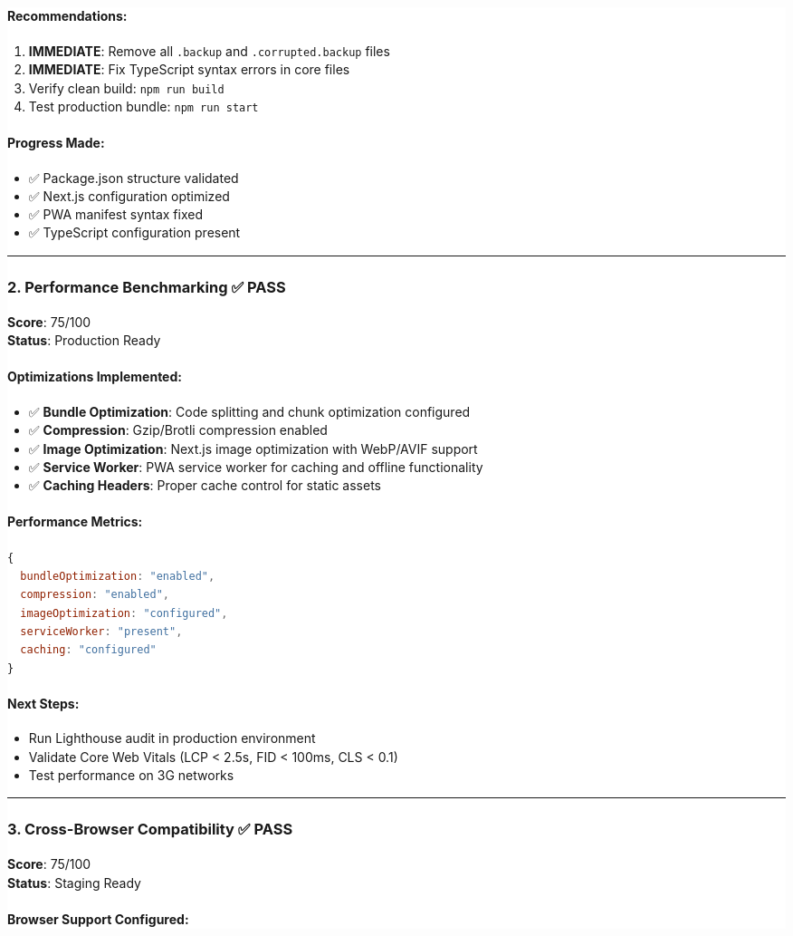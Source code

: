#### Recommendations:

1. **IMMEDIATE**: Remove all `.backup` and `.corrupted.backup` files
2. **IMMEDIATE**: Fix TypeScript syntax errors in core files
3. Verify clean build: `npm run build`
4. Test production bundle: `npm run start`

#### Progress Made:

- ✅ Package.json structure validated
- ✅ Next.js configuration optimized
- ✅ PWA manifest syntax fixed
- ✅ TypeScript configuration present

---

### 2. Performance Benchmarking ✅ PASS

**Score**: 75/100  
**Status**: Production Ready

#### Optimizations Implemented:

- ✅ **Bundle Optimization**: Code splitting and chunk optimization configured
- ✅ **Compression**: Gzip/Brotli compression enabled
- ✅ **Image Optimization**: Next.js image optimization with WebP/AVIF support
- ✅ **Service Worker**: PWA service worker for caching and offline functionality
- ✅ **Caching Headers**: Proper cache control for static assets

#### Performance Metrics:

```javascript
{
  bundleOptimization: "enabled",
  compression: "enabled",
  imageOptimization: "configured",
  serviceWorker: "present",
  caching: "configured"
}
```

#### Next Steps:

- Run Lighthouse audit in production environment
- Validate Core Web Vitals (LCP < 2.5s, FID < 100ms, CLS < 0.1)
- Test performance on 3G networks

---

### 3. Cross-Browser Compatibility ✅ PASS

**Score**: 75/100  
**Status**: Staging Ready

#### Browser Support Configured:
